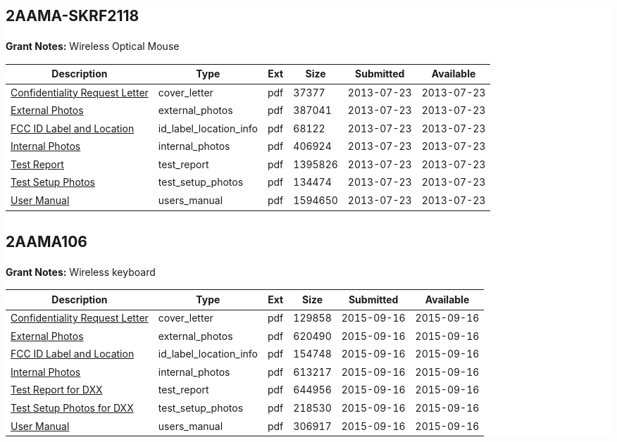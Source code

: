 ## 2AAMA-SKRF2118
**Grant Notes:** Wireless Optical Mouse

| Description | Type | Ext | Size | Submitted | Available |
| ----------- | ---- | --- | ---- | --------- | --------- |
| [Confidentiality Request Letter](2AAMA-SKRF2118/822d826cd4b1ba88a89b08c88c925833/2022393.pdf) | cover_letter | pdf | 37377 | 2013-07-23 | 2013-07-23 |
| [External Photos](2AAMA-SKRF2118/822d826cd4b1ba88a89b08c88c925833/2022394.pdf) | external_photos | pdf | 387041 | 2013-07-23 | 2013-07-23 |
| [FCC ID Label and Location](2AAMA-SKRF2118/822d826cd4b1ba88a89b08c88c925833/2022396.pdf) | id_label_location_info | pdf | 68122 | 2013-07-23 | 2013-07-23 |
| [Internal Photos](2AAMA-SKRF2118/822d826cd4b1ba88a89b08c88c925833/2022395.pdf) | internal_photos | pdf | 406924 | 2013-07-23 | 2013-07-23 |
| [Test Report](2AAMA-SKRF2118/822d826cd4b1ba88a89b08c88c925833/2022398.pdf) | test_report | pdf | 1395826 | 2013-07-23 | 2013-07-23 |
| [Test Setup Photos](2AAMA-SKRF2118/822d826cd4b1ba88a89b08c88c925833/2022397.pdf) | test_setup_photos | pdf | 134474 | 2013-07-23 | 2013-07-23 |
| [User Manual](2AAMA-SKRF2118/822d826cd4b1ba88a89b08c88c925833/2022399.pdf) | users_manual | pdf | 1594650 | 2013-07-23 | 2013-07-23 |
## 2AAMA106
**Grant Notes:** Wireless keyboard

| Description | Type | Ext | Size | Submitted | Available |
| ----------- | ---- | --- | ---- | --------- | --------- |
| [Confidentiality Request Letter](2AAMA106/37b2afe1abdcb6fa995a14fea31c8809/2751024.pdf) | cover_letter | pdf | 129858 | 2015-09-16 | 2015-09-16 |
| [External Photos](2AAMA106/37b2afe1abdcb6fa995a14fea31c8809/2751025.pdf) | external_photos | pdf | 620490 | 2015-09-16 | 2015-09-16 |
| [FCC ID Label and Location](2AAMA106/37b2afe1abdcb6fa995a14fea31c8809/2751027.pdf) | id_label_location_info | pdf | 154748 | 2015-09-16 | 2015-09-16 |
| [Internal Photos](2AAMA106/37b2afe1abdcb6fa995a14fea31c8809/2751026.pdf) | internal_photos | pdf | 613217 | 2015-09-16 | 2015-09-16 |
| [Test Report for DXX](2AAMA106/37b2afe1abdcb6fa995a14fea31c8809/2751029.pdf) | test_report | pdf | 644956 | 2015-09-16 | 2015-09-16 |
| [Test Setup Photos for DXX](2AAMA106/37b2afe1abdcb6fa995a14fea31c8809/2751028.pdf) | test_setup_photos | pdf | 218530 | 2015-09-16 | 2015-09-16 |
| [User Manual](2AAMA106/37b2afe1abdcb6fa995a14fea31c8809/2751030.pdf) | users_manual | pdf | 306917 | 2015-09-16 | 2015-09-16 |
